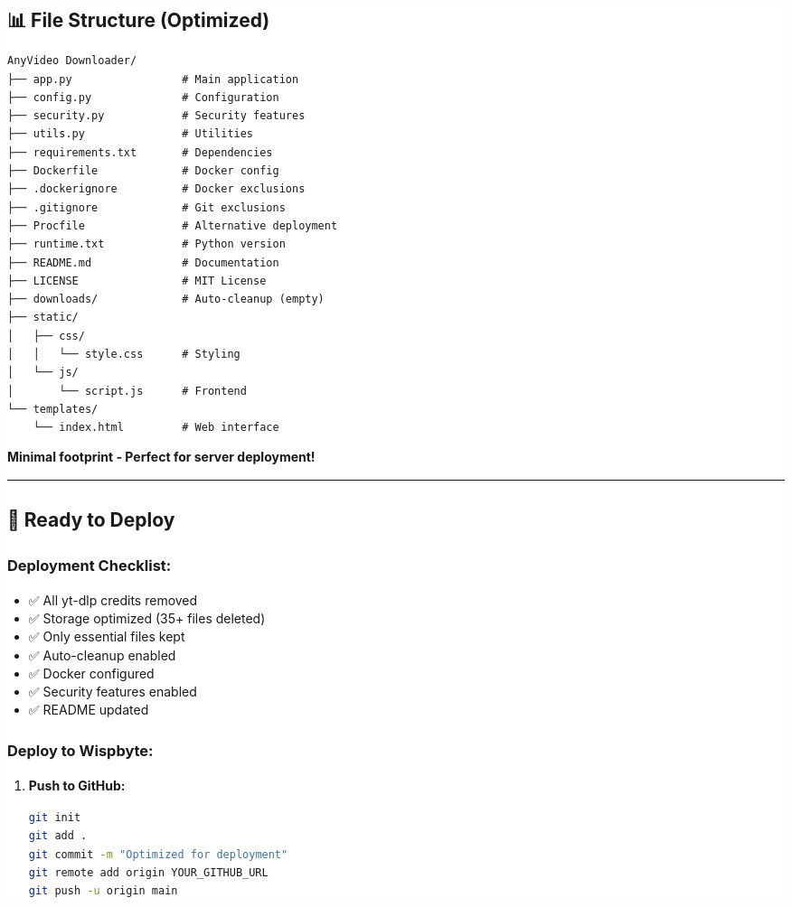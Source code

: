 ## 📊 File Structure (Optimized)

```
AnyVideo Downloader/
├── app.py                 # Main application
├── config.py              # Configuration
├── security.py            # Security features
├── utils.py               # Utilities
├── requirements.txt       # Dependencies
├── Dockerfile             # Docker config
├── .dockerignore          # Docker exclusions
├── .gitignore             # Git exclusions
├── Procfile               # Alternative deployment
├── runtime.txt            # Python version
├── README.md              # Documentation
├── LICENSE                # MIT License
├── downloads/             # Auto-cleanup (empty)
├── static/
│   ├── css/
│   │   └── style.css      # Styling
│   └── js/
│       └── script.js      # Frontend
└── templates/
    └── index.html         # Web interface
```

**Minimal footprint - Perfect for server deployment!**

---

## 🚀 Ready to Deploy

### **Deployment Checklist:**
- ✅ All yt-dlp credits removed
- ✅ Storage optimized (35+ files deleted)
- ✅ Only essential files kept
- ✅ Auto-cleanup enabled
- ✅ Docker configured
- ✅ Security features enabled
- ✅ README updated

### **Deploy to Wispbyte:**

1. **Push to GitHub:**
   ```bash
   git init
   git add .
   git commit -m "Optimized for deployment"
   git remote add origin YOUR_GITHUB_URL
   git push -u origin main
   ```
